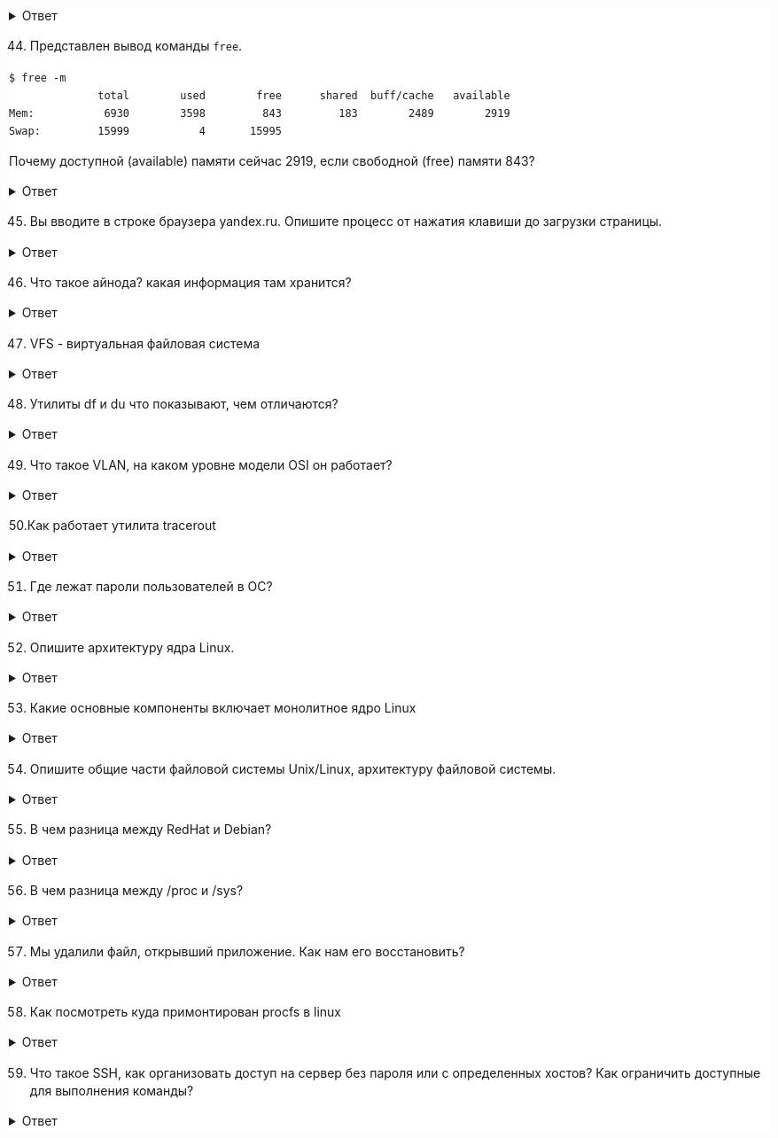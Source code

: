 <details><summary>Ответ</summary></details>

44. Представлен вывод команды `free`.
```
$ free -m
              total        used        free      shared  buff/cache   available
Mem:           6930        3598         843         183        2489        2919
Swap:         15999           4       15995
```
Почему доступной (available) памяти сейчас 2919, если свободной (free) памяти 843?

<details><summary>Ответ</summary></details>

45. Вы вводите в строке браузера yandex.ru. Опишите процесс от нажатия клавиши до загрузки страницы.

<details><summary>Ответ</summary></details>

46. Что такое айнода? какая информация там хранится?
  <details><summary>Ответ</summary></details>

47. VFS - виртуальная файловая система
   <details><summary>Ответ</summary></details>
 
48. Утилиты df и du что показывают, чем отличаются?
  <details><summary>Ответ</summary></details>

49. Что такое VLAN, на каком уровне модели OSI  он работает?
  <details><summary>Ответ</summary></details>

50.Как работает утилита tracerout
<details><summary>Ответ</summary></details>    

51. Где лежат пароли пользователей в ОС?
<details><summary>Ответ</summary></details>  

52. Опишите архитектуру ядра Linux.
<details><summary>Ответ</summary></details> 

53. Какие основные компоненты включает монолитное ядро Linux
<details><summary>Ответ</summary></details> 
 
54. Опишите общие части файловой системы Unix/Linux, архитектуру файловой системы.
<details><summary>Ответ</summary></details> 

55. В чем разница между RedHat и Debian?
<details><summary>Ответ</summary></details> 

56. В чем разница между /proc и /sys?
<details><summary>Ответ</summary></details> 

57. Мы удалили файл, открывший приложение. Как нам его восстановить?
<details><summary>Ответ</summary></details> 

58. Как посмотреть куда примонтирован procfs в linux
<details><summary>Ответ</summary></details> 

59. Что такое SSH, как организовать доступ на сервер без пароля или с определенных хостов? Как ограничить доступные для выполнения команды?
<details><summary>Ответ</summary></details> 
